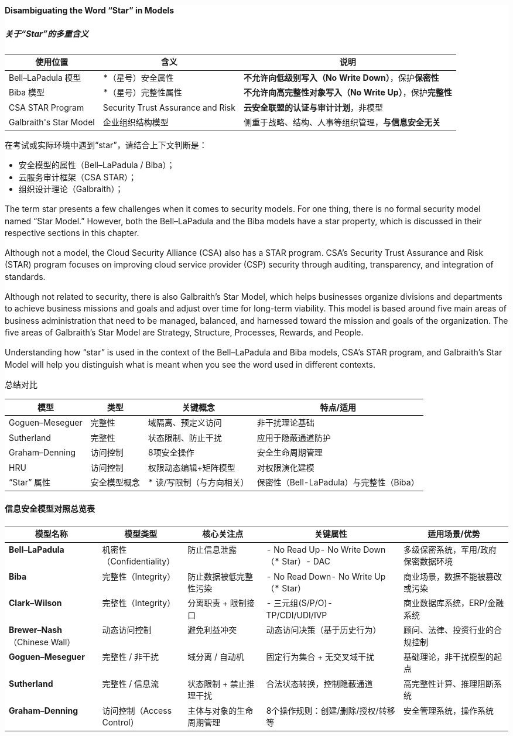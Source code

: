 #### Disambiguating the Word “Star” in Models

##### 关于“Star”的多重含义

| 使用位置               | 含义                              | 说明                                                        |
| ---------------------- | --------------------------------- | ----------------------------------------------------------- |
| Bell–LaPadula 模型     | *（星号）安全属性                 | **不允许向低级别写入（No Write Down）**，保护**保密性**     |
| Biba 模型              | *（星号）完整性属性               | **不允许向高完整性对象写入（No Write Up）**，保护**完整性** |
| CSA STAR Program       | Security Trust Assurance and Risk | **云安全联盟的认证与审计计划**，非模型                      |
| Galbraith's Star Model | 企业组织结构模型                  | 侧重于战略、结构、人事等组织管理，**与信息安全无关**        |

在考试或实际环境中遇到“star”，请结合上下文判断是：

- 安全模型的属性（Bell–LaPadula / Biba）；
- 云服务审计框架（CSA STAR）；
- 组织设计理论（Galbraith）；

The term star presents a few challenges when it comes to security models. For one thing, there is no formal security model named “Star Model.” However, both the Bell–LaPadula and the Biba models have a star property, which is discussed in their respective sections in this chapter.

Although not a model, the Cloud Security Alliance (CSA) also has a STAR program. CSA’s Security Trust Assurance and Risk (STAR) program focuses on improving cloud service provider (CSP) security through auditing, transparency, and integration of standards.

Although not related to security, there is also Galbraith’s Star Model, which helps businesses organize divisions and departments to achieve business missions and goals and adjust over time for long-term viability. This model is based around five main areas of business administration that need to be managed, balanced, and harnessed toward the mission and goals of the organization. The five areas of Galbraith’s Star Model are Strategy, Structure, Processes, Rewards, and People.

Understanding how “star” is used in the context of the Bell–LaPadula and Biba models, CSA’s STAR program, and Galbraith’s Star Model will help you distinguish what is meant when you see the word used in different contexts.

总结对比

| 模型            | 类型         | 关键概念                  | 特点/适用                               |
| --------------- | ------------ | ------------------------- | --------------------------------------- |
| Goguen–Meseguer | 完整性       | 域隔离、预定义访问        | 非干扰理论基础                          |
| Sutherland      | 完整性       | 状态限制、防止干扰        | 应用于隐蔽通道防护                      |
| Graham–Denning  | 访问控制     | 8项安全操作               | 安全生命周期管理                        |
| HRU             | 访问控制     | 权限动态编辑+矩阵模型     | 对权限演化建模                          |
| “Star” 属性     | 安全模型概念 | * 读/写限制（与方向相关） | 保密性（Bell-LaPadula）与完整性（Biba） |

#### **信息安全模型对照总览表**

| 模型名称                        | 模型类型                   | 核心关注点               | 关键属性                                   | 适用场景/优势                       |
| ------------------------------- | -------------------------- | ------------------------ | ------------------------------------------ | ----------------------------------- |
| **Bell–LaPadula**               | 机密性（Confidentiality）  | 防止信息泄露             | - No Read Up- No Write Down（* Star）- DAC | 多级保密系统，军用/政府保密数据环境 |
| **Biba**                        | 完整性（Integrity）        | 防止数据被低完整性污染   | - No Read Down- No Write Up（* Star）      | 商业场景，数据不能被篡改或污染      |
| **Clark–Wilson**                | 完整性（Integrity）        | 分离职责 + 限制接口      | - 三元组(S/P/O)- TP/CDI/UDI/IVP            | 商业数据库系统，ERP/金融系统        |
| **Brewer–Nash**（Chinese Wall） | 动态访问控制               | 避免利益冲突             | 动态访问决策（基于历史行为）               | 顾问、法律、投资行业的合规控制      |
| **Goguen–Meseguer**             | 完整性 / 非干扰            | 域分离 / 自动机          | 固定行为集合 + 无交叉域干扰                | 基础理论，非干扰模型的起点          |
| **Sutherland**                  | 完整性 / 信息流            | 状态限制 + 禁止推理干扰  | 合法状态转换，控制隐蔽通道                 | 高完整性计算、推理阻断系统          |
| **Graham–Denning**              | 访问控制（Access Control） | 主体与对象的生命周期管理 | 8个操作规则：创建/删除/授权/转移等         | 安全管理系统，操作系统              |